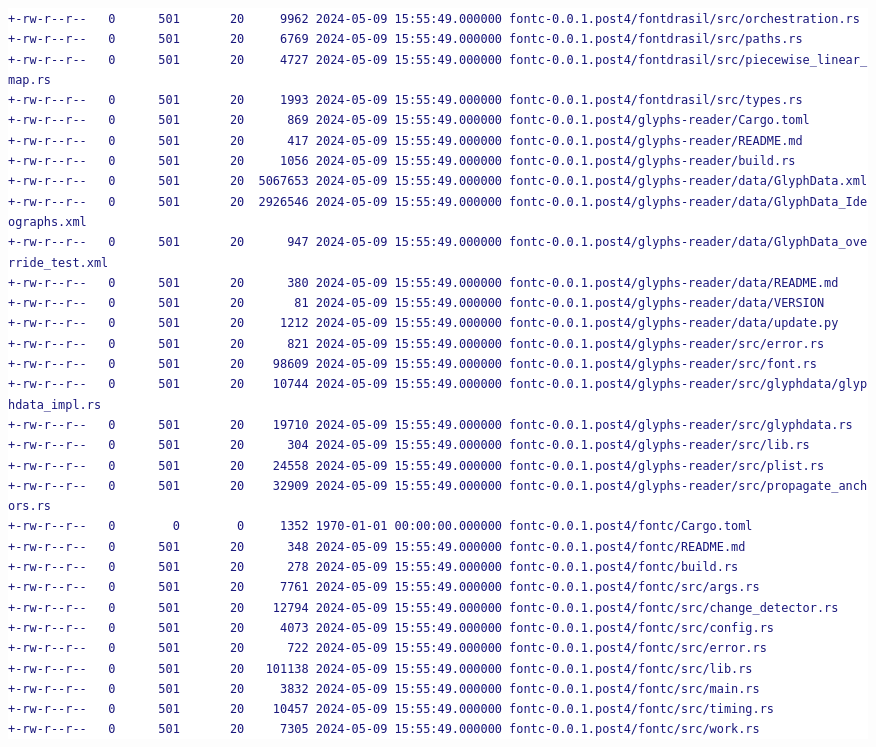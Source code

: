 ```diff
+-rw-r--r--   0      501       20     9962 2024-05-09 15:55:49.000000 fontc-0.0.1.post4/fontdrasil/src/orchestration.rs
+-rw-r--r--   0      501       20     6769 2024-05-09 15:55:49.000000 fontc-0.0.1.post4/fontdrasil/src/paths.rs
+-rw-r--r--   0      501       20     4727 2024-05-09 15:55:49.000000 fontc-0.0.1.post4/fontdrasil/src/piecewise_linear_map.rs
+-rw-r--r--   0      501       20     1993 2024-05-09 15:55:49.000000 fontc-0.0.1.post4/fontdrasil/src/types.rs
+-rw-r--r--   0      501       20      869 2024-05-09 15:55:49.000000 fontc-0.0.1.post4/glyphs-reader/Cargo.toml
+-rw-r--r--   0      501       20      417 2024-05-09 15:55:49.000000 fontc-0.0.1.post4/glyphs-reader/README.md
+-rw-r--r--   0      501       20     1056 2024-05-09 15:55:49.000000 fontc-0.0.1.post4/glyphs-reader/build.rs
+-rw-r--r--   0      501       20  5067653 2024-05-09 15:55:49.000000 fontc-0.0.1.post4/glyphs-reader/data/GlyphData.xml
+-rw-r--r--   0      501       20  2926546 2024-05-09 15:55:49.000000 fontc-0.0.1.post4/glyphs-reader/data/GlyphData_Ideographs.xml
+-rw-r--r--   0      501       20      947 2024-05-09 15:55:49.000000 fontc-0.0.1.post4/glyphs-reader/data/GlyphData_override_test.xml
+-rw-r--r--   0      501       20      380 2024-05-09 15:55:49.000000 fontc-0.0.1.post4/glyphs-reader/data/README.md
+-rw-r--r--   0      501       20       81 2024-05-09 15:55:49.000000 fontc-0.0.1.post4/glyphs-reader/data/VERSION
+-rw-r--r--   0      501       20     1212 2024-05-09 15:55:49.000000 fontc-0.0.1.post4/glyphs-reader/data/update.py
+-rw-r--r--   0      501       20      821 2024-05-09 15:55:49.000000 fontc-0.0.1.post4/glyphs-reader/src/error.rs
+-rw-r--r--   0      501       20    98609 2024-05-09 15:55:49.000000 fontc-0.0.1.post4/glyphs-reader/src/font.rs
+-rw-r--r--   0      501       20    10744 2024-05-09 15:55:49.000000 fontc-0.0.1.post4/glyphs-reader/src/glyphdata/glyphdata_impl.rs
+-rw-r--r--   0      501       20    19710 2024-05-09 15:55:49.000000 fontc-0.0.1.post4/glyphs-reader/src/glyphdata.rs
+-rw-r--r--   0      501       20      304 2024-05-09 15:55:49.000000 fontc-0.0.1.post4/glyphs-reader/src/lib.rs
+-rw-r--r--   0      501       20    24558 2024-05-09 15:55:49.000000 fontc-0.0.1.post4/glyphs-reader/src/plist.rs
+-rw-r--r--   0      501       20    32909 2024-05-09 15:55:49.000000 fontc-0.0.1.post4/glyphs-reader/src/propagate_anchors.rs
+-rw-r--r--   0        0        0     1352 1970-01-01 00:00:00.000000 fontc-0.0.1.post4/fontc/Cargo.toml
+-rw-r--r--   0      501       20      348 2024-05-09 15:55:49.000000 fontc-0.0.1.post4/fontc/README.md
+-rw-r--r--   0      501       20      278 2024-05-09 15:55:49.000000 fontc-0.0.1.post4/fontc/build.rs
+-rw-r--r--   0      501       20     7761 2024-05-09 15:55:49.000000 fontc-0.0.1.post4/fontc/src/args.rs
+-rw-r--r--   0      501       20    12794 2024-05-09 15:55:49.000000 fontc-0.0.1.post4/fontc/src/change_detector.rs
+-rw-r--r--   0      501       20     4073 2024-05-09 15:55:49.000000 fontc-0.0.1.post4/fontc/src/config.rs
+-rw-r--r--   0      501       20      722 2024-05-09 15:55:49.000000 fontc-0.0.1.post4/fontc/src/error.rs
+-rw-r--r--   0      501       20   101138 2024-05-09 15:55:49.000000 fontc-0.0.1.post4/fontc/src/lib.rs
+-rw-r--r--   0      501       20     3832 2024-05-09 15:55:49.000000 fontc-0.0.1.post4/fontc/src/main.rs
+-rw-r--r--   0      501       20    10457 2024-05-09 15:55:49.000000 fontc-0.0.1.post4/fontc/src/timing.rs
+-rw-r--r--   0      501       20     7305 2024-05-09 15:55:49.000000 fontc-0.0.1.post4/fontc/src/work.rs
```